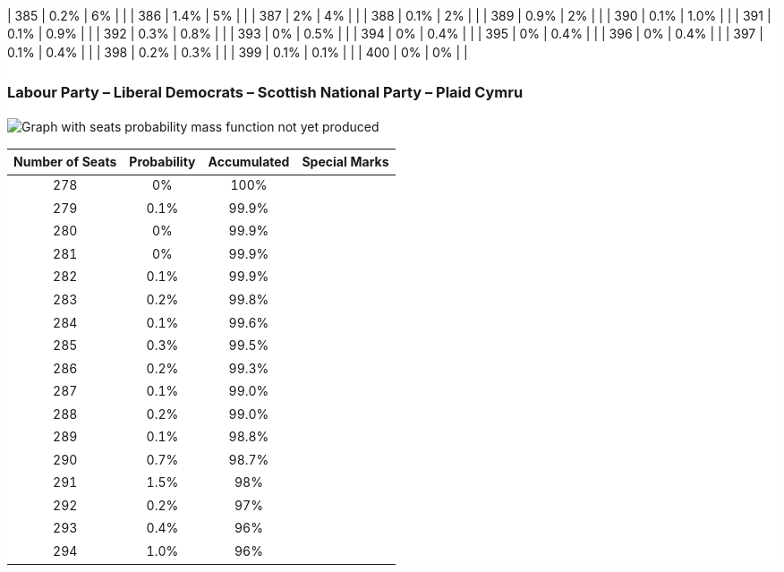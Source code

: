 | 385 | 0.2% | 6% |  |
| 386 | 1.4% | 5% |  |
| 387 | 2% | 4% |  |
| 388 | 0.1% | 2% |  |
| 389 | 0.9% | 2% |  |
| 390 | 0.1% | 1.0% |  |
| 391 | 0.1% | 0.9% |  |
| 392 | 0.3% | 0.8% |  |
| 393 | 0% | 0.5% |  |
| 394 | 0% | 0.4% |  |
| 395 | 0% | 0.4% |  |
| 396 | 0% | 0.4% |  |
| 397 | 0.1% | 0.4% |  |
| 398 | 0.2% | 0.3% |  |
| 399 | 0.1% | 0.1% |  |
| 400 | 0% | 0% |  |

### Labour Party – Liberal Democrats – Scottish National Party – Plaid Cymru

![Graph with seats probability mass function not yet produced](2018-03-15-Opinium-coalitions-seats-pmf-lab–libdem–snp–pc.png "Seats Probability Mass Function")

| Number of Seats | Probability | Accumulated | Special Marks |
|:---------------:|:-----------:|:-----------:|:-------------:|
| 278 | 0% | 100% |  |
| 279 | 0.1% | 99.9% |  |
| 280 | 0% | 99.9% |  |
| 281 | 0% | 99.9% |  |
| 282 | 0.1% | 99.9% |  |
| 283 | 0.2% | 99.8% |  |
| 284 | 0.1% | 99.6% |  |
| 285 | 0.3% | 99.5% |  |
| 286 | 0.2% | 99.3% |  |
| 287 | 0.1% | 99.0% |  |
| 288 | 0.2% | 99.0% |  |
| 289 | 0.1% | 98.8% |  |
| 290 | 0.7% | 98.7% |  |
| 291 | 1.5% | 98% |  |
| 292 | 0.2% | 97% |  |
| 293 | 0.4% | 96% |  |
| 294 | 1.0% | 96% |  |